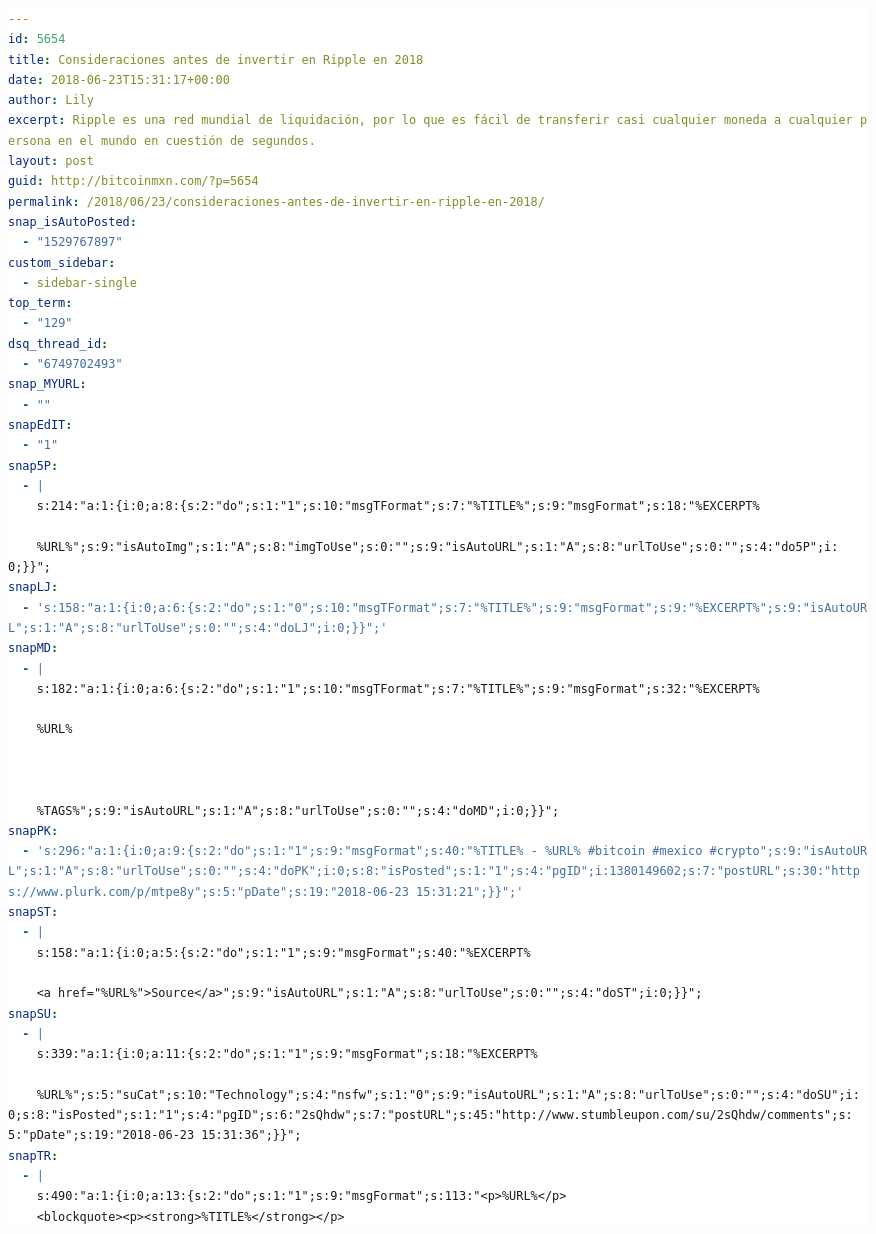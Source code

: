 ```yaml
---
id: 5654
title: Consideraciones antes de invertir en Ripple en 2018
date: 2018-06-23T15:31:17+00:00
author: Lily
excerpt: Ripple es una red mundial de liquidación, por lo que es fácil de transferir casi cualquier moneda a cualquier persona en el mundo en cuestión de segundos.
layout: post
guid: http://bitcoinmxn.com/?p=5654
permalink: /2018/06/23/consideraciones-antes-de-invertir-en-ripple-en-2018/
snap_isAutoPosted:
  - "1529767897"
custom_sidebar:
  - sidebar-single
top_term:
  - "129"
dsq_thread_id:
  - "6749702493"
snap_MYURL:
  - ""
snapEdIT:
  - "1"
snap5P:
  - |
    s:214:"a:1:{i:0;a:8:{s:2:"do";s:1:"1";s:10:"msgTFormat";s:7:"%TITLE%";s:9:"msgFormat";s:18:"%EXCERPT%
    
    %URL%";s:9:"isAutoImg";s:1:"A";s:8:"imgToUse";s:0:"";s:9:"isAutoURL";s:1:"A";s:8:"urlToUse";s:0:"";s:4:"do5P";i:0;}}";
snapLJ:
  - 's:158:"a:1:{i:0;a:6:{s:2:"do";s:1:"0";s:10:"msgTFormat";s:7:"%TITLE%";s:9:"msgFormat";s:9:"%EXCERPT%";s:9:"isAutoURL";s:1:"A";s:8:"urlToUse";s:0:"";s:4:"doLJ";i:0;}}";'
snapMD:
  - |
    s:182:"a:1:{i:0;a:6:{s:2:"do";s:1:"1";s:10:"msgTFormat";s:7:"%TITLE%";s:9:"msgFormat";s:32:"%EXCERPT%
    
    %URL%
    
    
    
    %TAGS%";s:9:"isAutoURL";s:1:"A";s:8:"urlToUse";s:0:"";s:4:"doMD";i:0;}}";
snapPK:
  - 's:296:"a:1:{i:0;a:9:{s:2:"do";s:1:"1";s:9:"msgFormat";s:40:"%TITLE% - %URL% #bitcoin #mexico #crypto";s:9:"isAutoURL";s:1:"A";s:8:"urlToUse";s:0:"";s:4:"doPK";i:0;s:8:"isPosted";s:1:"1";s:4:"pgID";i:1380149602;s:7:"postURL";s:30:"https://www.plurk.com/p/mtpe8y";s:5:"pDate";s:19:"2018-06-23 15:31:21";}}";'
snapST:
  - |
    s:158:"a:1:{i:0;a:5:{s:2:"do";s:1:"1";s:9:"msgFormat";s:40:"%EXCERPT%
    
    <a href="%URL%">Source</a>";s:9:"isAutoURL";s:1:"A";s:8:"urlToUse";s:0:"";s:4:"doST";i:0;}}";
snapSU:
  - |
    s:339:"a:1:{i:0;a:11:{s:2:"do";s:1:"1";s:9:"msgFormat";s:18:"%EXCERPT%
    
    %URL%";s:5:"suCat";s:10:"Technology";s:4:"nsfw";s:1:"0";s:9:"isAutoURL";s:1:"A";s:8:"urlToUse";s:0:"";s:4:"doSU";i:0;s:8:"isPosted";s:1:"1";s:4:"pgID";s:6:"2sQhdw";s:7:"postURL";s:45:"http://www.stumbleupon.com/su/2sQhdw/comments";s:5:"pDate";s:19:"2018-06-23 15:31:36";}}";
snapTR:
  - |
    s:490:"a:1:{i:0;a:13:{s:2:"do";s:1:"1";s:9:"msgFormat";s:113:"<p>%URL%</p>
    <blockquote><p><strong>%TITLE%</strong></p>
```